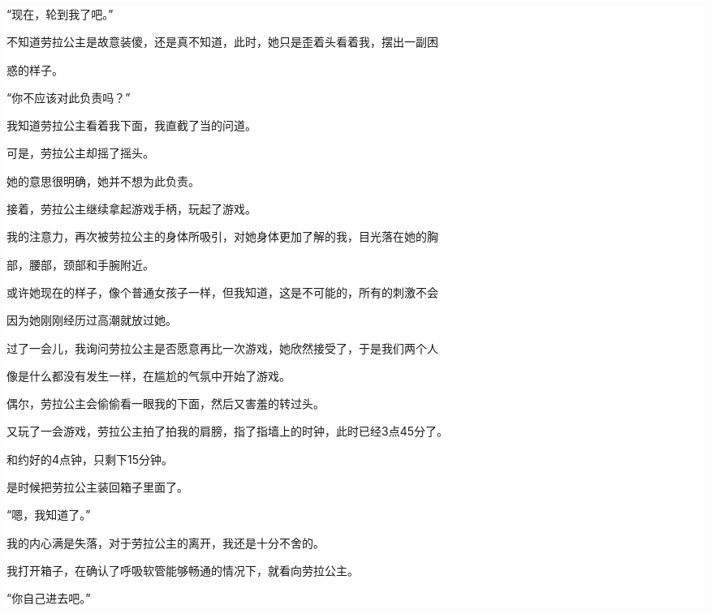 
“现在，轮到我了吧。”



不知道劳拉公主是故意装傻，还是真不知道，此时，她只是歪着头看着我，摆出一副困

惑的样子。



“你不应该对此负责吗？”



我知道劳拉公主看着我下面，我直截了当的问道。



可是，劳拉公主却摇了摇头。



她的意思很明确，她并不想为此负责。



接着，劳拉公主继续拿起游戏手柄，玩起了游戏。

我的注意力，再次被劳拉公主的身体所吸引，对她身体更加了解的我，目光落在她的胸

部，腰部，颈部和手腕附近。



或许她现在的样子，像个普通女孩子一样，但我知道，这是不可能的，所有的刺激不会

因为她刚刚经历过高潮就放过她。



过了一会儿，我询问劳拉公主是否愿意再比一次游戏，她欣然接受了，于是我们两个人

像是什么都没有发生一样，在尴尬的气氛中开始了游戏。



偶尔，劳拉公主会偷偷看一眼我的下面，然后又害羞的转过头。

又玩了一会游戏，劳拉公主拍了拍我的肩膀，指了指墙上的时钟，此时已经3点45分了。



和约好的4点钟，只剩下15分钟。

是时候把劳拉公主装回箱子里面了。



“嗯，我知道了。”



我的内心满是失落，对于劳拉公主的离开，我还是十分不舍的。



我打开箱子，在确认了呼吸软管能够畅通的情况下，就看向劳拉公主。



“你自己进去吧。”

